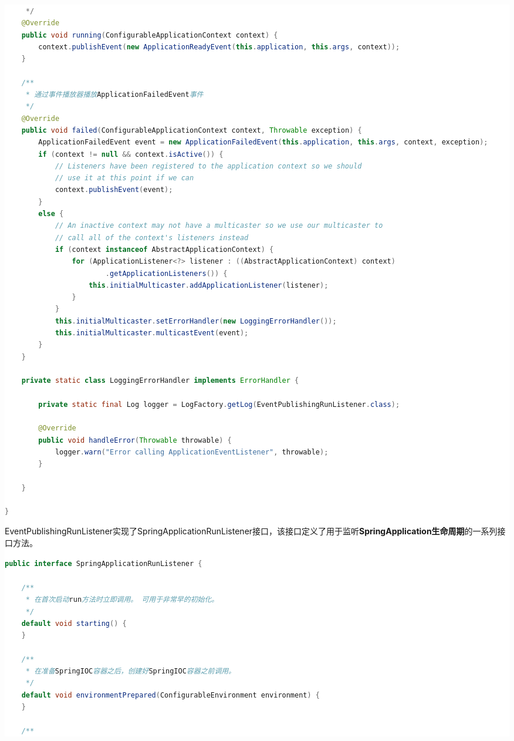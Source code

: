 ```Java
	 */
	@Override
	public void running(ConfigurableApplicationContext context) {
		context.publishEvent(new ApplicationReadyEvent(this.application, this.args, context));
	}

	/**
	 * 通过事件播放器播放ApplicationFailedEvent事件
	 */
	@Override
	public void failed(ConfigurableApplicationContext context, Throwable exception) {
		ApplicationFailedEvent event = new ApplicationFailedEvent(this.application, this.args, context, exception);
		if (context != null && context.isActive()) {
			// Listeners have been registered to the application context so we should
			// use it at this point if we can
			context.publishEvent(event);
		}
		else {
			// An inactive context may not have a multicaster so we use our multicaster to
			// call all of the context's listeners instead
			if (context instanceof AbstractApplicationContext) {
				for (ApplicationListener<?> listener : ((AbstractApplicationContext) context)
						.getApplicationListeners()) {
					this.initialMulticaster.addApplicationListener(listener);
				}
			}
			this.initialMulticaster.setErrorHandler(new LoggingErrorHandler());
			this.initialMulticaster.multicastEvent(event);
		}
	}

	private static class LoggingErrorHandler implements ErrorHandler {

		private static final Log logger = LogFactory.getLog(EventPublishingRunListener.class);

		@Override
		public void handleError(Throwable throwable) {
			logger.warn("Error calling ApplicationEventListener", throwable);
		}

	}

}
```
EventPublishingRunListener实现了SpringApplicationRunListener接口，该接口定义了用于监听**SpringApplication生命周期**的一系列接口方法。

```Java
public interface SpringApplicationRunListener {

	/**
	 * 在首次启动run方法时立即调用。 可用于非常早的初始化。
	 */
	default void starting() {
	}

	/**
	 * 在准备SpringIOC容器之后，创建好SpringIOC容器之前调用。
	 */
	default void environmentPrepared(ConfigurableEnvironment environment) {
	}

	/**
```